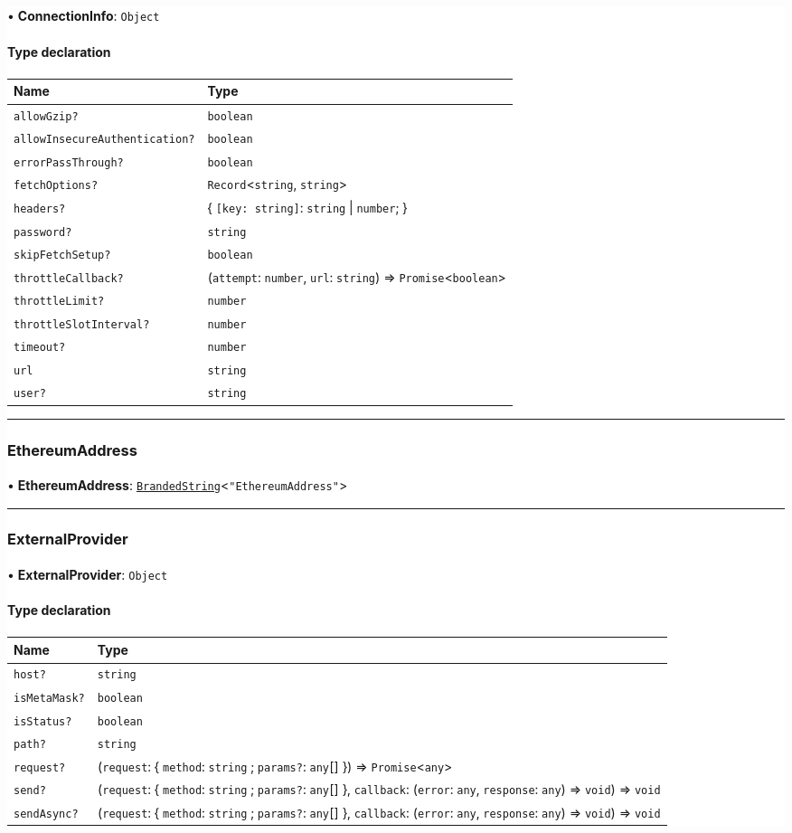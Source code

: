 • **ConnectionInfo**: `Object`

#### Type declaration

| Name | Type |
| :------ | :------ |
| `allowGzip?` | `boolean` |
| `allowInsecureAuthentication?` | `boolean` |
| `errorPassThrough?` | `boolean` |
| `fetchOptions?` | `Record`<`string`, `string`\> |
| `headers?` | { `[key: string]`: `string` \| `number`;  } |
| `password?` | `string` |
| `skipFetchSetup?` | `boolean` |
| `throttleCallback?` | (`attempt`: `number`, `url`: `string`) => `Promise`<`boolean`\> |
| `throttleLimit?` | `number` |
| `throttleSlotInterval?` | `number` |
| `timeout?` | `number` |
| `url` | `string` |
| `user?` | `string` |

___

### EthereumAddress

• **EthereumAddress**: [`BrandedString`](index.md#brandedstring)<``"EthereumAddress"``\>

___

### ExternalProvider

• **ExternalProvider**: `Object`

#### Type declaration

| Name | Type |
| :------ | :------ |
| `host?` | `string` |
| `isMetaMask?` | `boolean` |
| `isStatus?` | `boolean` |
| `path?` | `string` |
| `request?` | (`request`: { `method`: `string` ; `params?`: `any`[]  }) => `Promise`<`any`\> |
| `send?` | (`request`: { `method`: `string` ; `params?`: `any`[]  }, `callback`: (`error`: `any`, `response`: `any`) => `void`) => `void` |
| `sendAsync?` | (`request`: { `method`: `string` ; `params?`: `any`[]  }, `callback`: (`error`: `any`, `response`: `any`) => `void`) => `void` |
